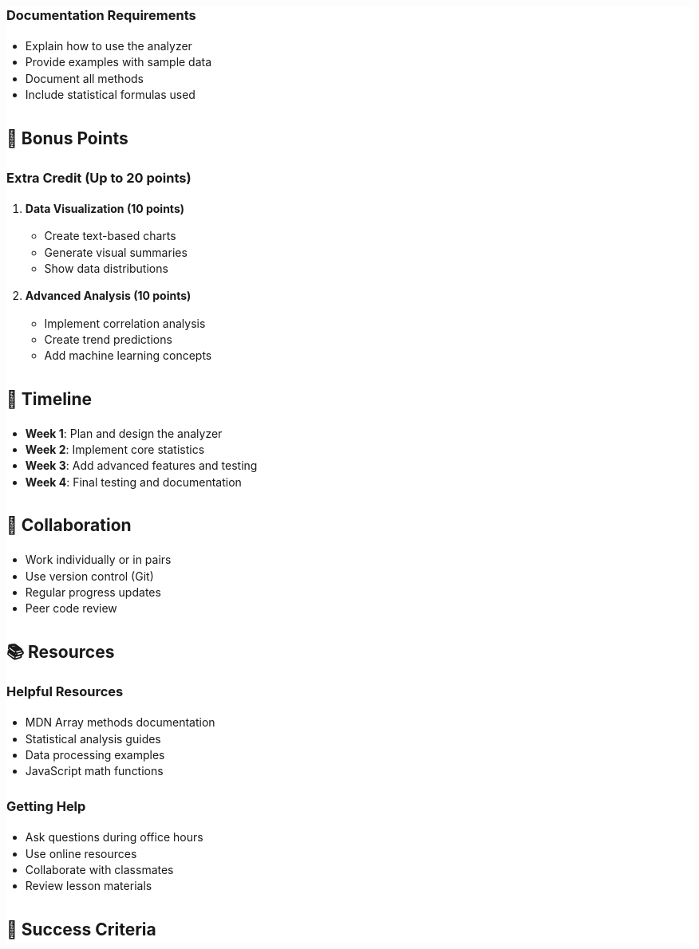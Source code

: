 ### Documentation Requirements
- Explain how to use the analyzer
- Provide examples with sample data
- Document all methods
- Include statistical formulas used

## 🚀 Bonus Points

### Extra Credit (Up to 20 points)
1. **Data Visualization (10 points)**
   - Create text-based charts
   - Generate visual summaries
   - Show data distributions

2. **Advanced Analysis (10 points)**
   - Implement correlation analysis
   - Create trend predictions
   - Add machine learning concepts

## 📅 Timeline

- **Week 1**: Plan and design the analyzer
- **Week 2**: Implement core statistics
- **Week 3**: Add advanced features and testing
- **Week 4**: Final testing and documentation

## 🤝 Collaboration

- Work individually or in pairs
- Use version control (Git)
- Regular progress updates
- Peer code review

## 📚 Resources

### Helpful Resources
- MDN Array methods documentation
- Statistical analysis guides
- Data processing examples
- JavaScript math functions

### Getting Help
- Ask questions during office hours
- Use online resources
- Collaborate with classmates
- Review lesson materials

## 🎉 Success Criteria
